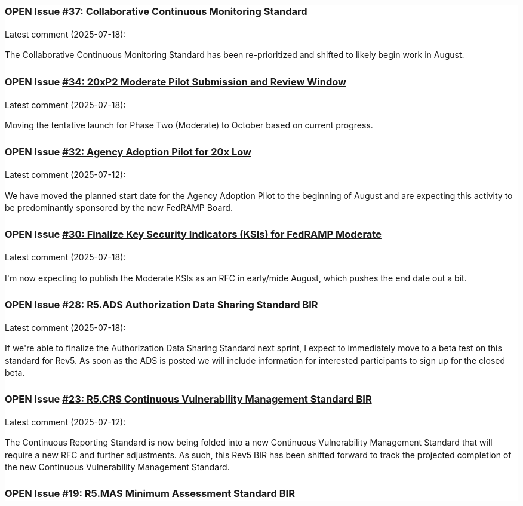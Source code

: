 ### OPEN Issue [#37: Collaborative Continuous Monitoring Standard](https://github.com/FedRAMP/roadmap/issues/37)

Latest comment (2025-07-18):

The Collaborative Continuous Monitoring Standard has been re-prioritized and shifted to likely begin work in August.

### OPEN Issue [#34: 20xP2 Moderate Pilot Submission and Review Window](https://github.com/FedRAMP/roadmap/issues/34)

Latest comment (2025-07-18):

Moving the tentative launch for Phase Two (Moderate) to October based on current progress.

### OPEN Issue [#32: Agency Adoption Pilot for 20x Low](https://github.com/FedRAMP/roadmap/issues/32)

Latest comment (2025-07-12):

We have moved the planned start date for the Agency Adoption Pilot to the beginning of August and are expecting this activity to be predominantly sponsored by the new FedRAMP Board. 

### OPEN Issue [#30: Finalize Key Security Indicators (KSIs) for FedRAMP Moderate](https://github.com/FedRAMP/roadmap/issues/30)

Latest comment (2025-07-18):

I'm now expecting to publish the Moderate KSIs as an RFC in early/mide August, which pushes the end date out a bit.

### OPEN Issue [#28: R5.ADS Authorization Data Sharing Standard BIR](https://github.com/FedRAMP/roadmap/issues/28)

Latest comment (2025-07-18):

If we're able to finalize the Authorization Data Sharing Standard next sprint, I expect to immediately move to a beta test on this standard for Rev5. As soon as the ADS is posted we will include information for interested participants to sign up for the closed beta.

### OPEN Issue [#23: R5.CRS Continuous Vulnerability Management Standard BIR](https://github.com/FedRAMP/roadmap/issues/23)

Latest comment (2025-07-12):

The Continuous Reporting Standard is now being folded into a new Continuous Vulnerability Management Standard that will require a new RFC and further adjustments. As such, this Rev5 BIR has been shifted forward to track the projected completion of the new Continuous Vulnerability Management Standard.

### OPEN Issue [#19: R5.MAS Minimum Assessment Standard BIR](https://github.com/FedRAMP/roadmap/issues/19)
